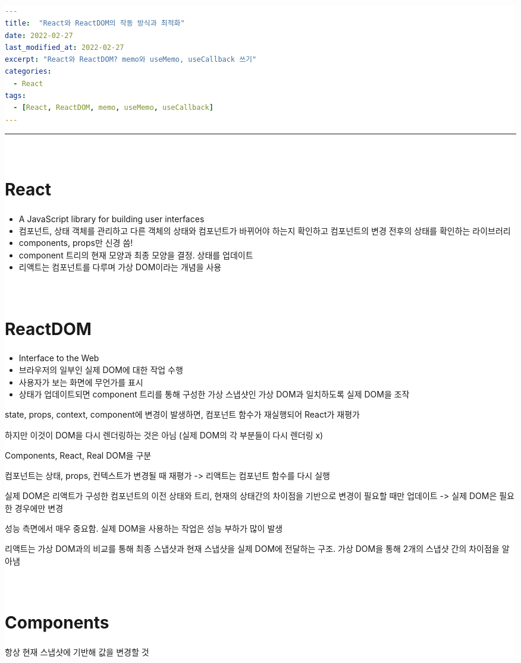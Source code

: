 ```yaml
---
title:  "React와 ReactDOM의 작동 방식과 최적화"
date: 2022-02-27
last_modified_at: 2022-02-27
excerpt: "React와 ReactDOM? memo와 useMemo, useCallback 쓰기"
categories:
  - React
tags:
  - [React, ReactDOM, memo, useMemo, useCallback]
---
```


---

<br>

# React

- A JavaScript library for building user interfaces
- 컴포넌트, 상태 객체를 관리하고 다른 객체의 상태와 컴포넌트가 바뀌어야 하는지 확인하고 컴포넌트의 변경 전후의 상태를 확인하는 라이브러리
- components, props만 신경 씀!
- component 트리의 현재 모양과 최종 모양을 결정. 상태를 업데이트
- 리액트는 컴포넌트를 다루며 가상 DOM이라는 개념을 사용

<br>

# ReactDOM

- Interface to the Web
- 브라우저의 일부인 실제 DOM에 대한 작업 수행
- 사용자가 보는 화면에 무언가를 표시
- 상태가 업데이트되면 component 트리를 통해 구성한 가상 스냅샷인 가상 DOM과 일치하도록 실제 DOM을 조작

state, props, context, component에 변경이 발생하면, 컴포넌트 함수가 재실행되어 React가 재평가

하지만 이것이 DOM을 다시 렌더링하는 것은 아님 (실제 DOM의 각 부분들이 다시 렌더링 x)

Components, React, Real DOM을 구분

컴포넌트는 상태, props, 컨텍스트가 변경될 때 재평가 -> 리액트는 컴포넌트 함수를 다시 실행

실제 DOM은 리액트가 구성한 컴포넌트의 이전 상태와 트리, 현재의 상태간의 차이점을 기반으로 변경이 필요할 때만 업데이트 -> 실제 DOM은 필요한 경우에만 변경

성능 측면에서 매우 중요함. 실제 DOM을 사용하는 작업은 성능 부하가 많이 발생

리액트는 가상 DOM과의 비교를 통해 최종 스냅샷과 현재 스냅샷을 실제 DOM에 전달하는 구조. 가상 DOM을 통해 2개의 스냅샷 간의 차이점을 알아냄

<br>

# Components

항상 현재 스냅샷에 기반해 값을 변경할 것
